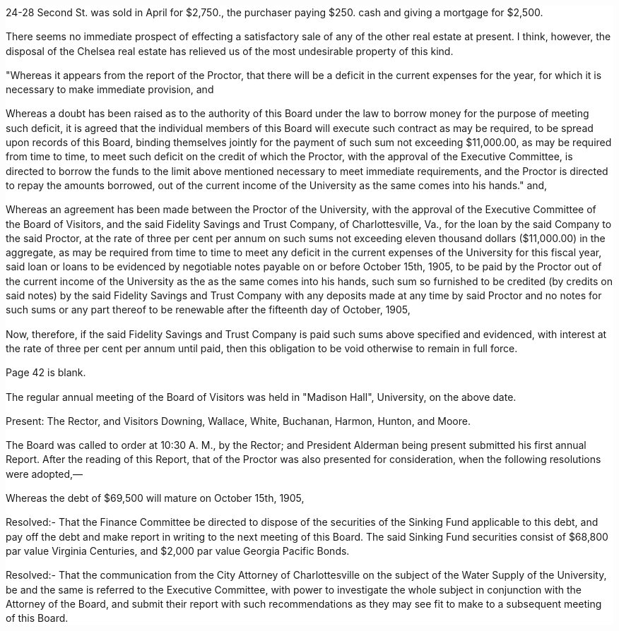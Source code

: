 24-28 Second St. was sold in April for $2,750., the purchaser paying $250. cash and giving a mortgage for $2,500.

There seems no immediate prospect of effecting a satisfactory sale of any of the other real estate at present. I think, however, the disposal of the Chelsea real estate has relieved us of the most undesirable property of this kind.

"Whereas it appears from the report of the Proctor, that there will be a deficit in the current expenses for the year, for which it is necessary to make immediate provision, and

Whereas a doubt has been raised as to the authority of this Board under the law to borrow money for the purpose of meeting such deficit, it is agreed that the individual members of this Board will execute such contract as may be required, to be spread upon records of this Board, binding themselves jointly for the payment of such sum not exceeding $11,000.00, as may be required from time to time, to meet such deficit on the credit of which the Proctor, with the approval of the Executive Committee, is directed to borrow the funds to the limit above mentioned necessary to meet immediate requirements, and the Proctor is directed to repay the amounts borrowed, out of the current income of the University as the same comes into his hands." and,

Whereas an agreement has been made between the Proctor of the University, with the approval of the Executive Committee of the Board of Visitors, and the said Fidelity Savings and Trust Company, of Charlottesville, Va., for the loan by the said Company to the said Proctor, at the rate of three per cent per annum on such sums not exceeding eleven thousand dollars ($11,000.00) in the aggregate, as may be required from time to time to meet any deficit in the current expenses of the University for this fiscal year, said loan or loans to be evidenced by negotiable notes payable on or before October 15th, 1905, to be paid by the Proctor out of the current income of the University as the as the same comes into his hands, such sum so furnished to be credited (by credits on said notes) by the said Fidelity Savings and Trust Company with any deposits made at any time by said Proctor and no notes for such sums or any part thereof to be renewable after the fifteenth day of October, 1905,

Now, therefore, if the said Fidelity Savings and Trust Company is paid such sums above specified and evidenced, with interest at the rate of three per cent per annum until paid, then this obligation to be void otherwise to remain in full force.

Page 42 is blank.

The regular annual meeting of the Board of Visitors was held in "Madison Hall", University, on the above date.

Present: The Rector, and Visitors Downing, Wallace, White, Buchanan, Harmon, Hunton, and Moore.

The Board was called to order at 10:30 A. M., by the Rector; and President Alderman being present submitted his first annual Report. After the reading of this Report, that of the Proctor was also presented for consideration, when the following resolutions were adopted,—

Whereas the debt of $69,500 will mature on October 15th, 1905,

Resolved:- That the Finance Committee be directed to dispose of the securities of the Sinking Fund applicable to this debt, and pay off the debt and make report in writing to the next meeting of this Board. The said Sinking Fund securities consist of $68,800 par value Virginia Centuries, and $2,000 par value Georgia Pacific Bonds.

Resolved:- That the communication from the City Attorney of Charlottesville on the subject of the Water Supply of the University, be and the same is referred to the Executive Committee, with power to investigate the whole subject in conjunction with the Attorney of the Board, and submit their report with such recommendations as they may see fit to make to a subsequent meeting of this Board.
